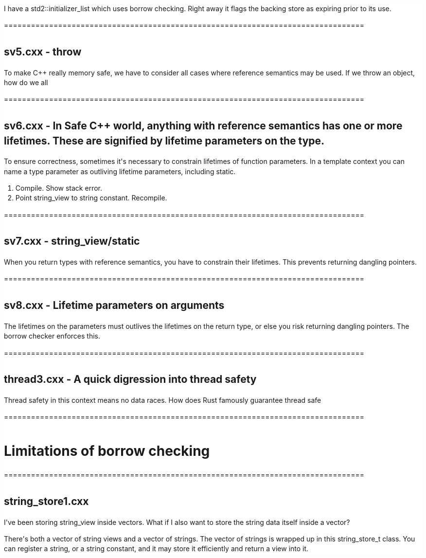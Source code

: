 I have a std2::initializer_list which uses borrow checking. 
Right away it flags the backing store as expiring prior to its use.

================================================================================
## sv5.cxx - throw

To make C++ really memory safe, we have to consider all cases where reference semantics may be used. If we throw an object, how do we all 

================================================================================
## sv6.cxx - In Safe C++ world, anything with reference semantics has one or more lifetimes. These are signified by lifetime parameters on the type. 

To ensure correctness, sometimes it's necessary to constrain lifetimes of function parameters. In a template context you can name a type parameter as outliving lifetime parameters, including static.

1. Compile. Show stack error.
2. Point string_view to string constant. Recompile.

================================================================================
## sv7.cxx - string_view/static

When you return types with reference semantics, you have to constrain their lifetimes. This prevents returning dangling pointers. 

================================================================================
## sv8.cxx - Lifetime parameters on arguments

The lifetimes on the parameters must outlives the lifetimes on the return type, or else you risk returning dangling pointers. The borrow checker enforces this.

================================================================================
## thread3.cxx - A quick digression into thread safety

Thread safety in this context means no data races.
How does Rust famously guarantee thread safe 


================================================================================
# Limitations of borrow checking

================================================================================
## string_store1.cxx

I've been storing string_view inside vectors.
What if I also want to store the string data itself inside a vector?

There's both a vector of string views and a vector of strings.
The vector of strings is wrapped up in this string_store_t class.
You can register a string, or a string constant, and it may store it efficiently and return a view into it.
